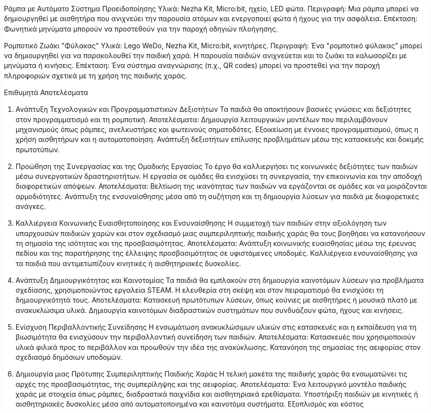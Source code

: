 Ράμπα με Αυτόματο Σύστημα Προειδοποίησης
Υλικά: Nezha Kit, Micro:bit, ηχείο, LED φώτα.
Περιγραφή: Μια ράμπα μπορεί να δημιουργηθεί με αισθητήρα που ανιχνεύει την παρουσία ατόμων και ενεργοποιεί φώτα ή ήχους για την ασφάλεια.
Επέκταση: Φωνητικά μηνύματα μπορούν να προστεθούν για την παροχή οδηγιών πλοήγησης.

Ρομποτικό Ζωάκι "Φύλακας"
Υλικά: Lego WeDo, Nezha Kit, Micro:bit, κινητήρες.
Περιγραφή: Ένα "ρομποτικό φύλακας" μπορεί να δημιουργηθεί για να παρακολουθεί την παιδική χαρά. Η παρουσία παιδιών ανιχνεύεται και το ζωάκι τα καλωσορίζει με μηνύματα ή κινήσεις.
Επέκταση: Ένα σύστημα αναγνώρισης (π.χ., QR codes) μπορεί να προστεθεί για την παροχή πληροφοριών σχετικά με τη χρήση της παιδικής χαράς.

Επιθυμητά Αποτελέσματα

1. Ανάπτυξη Τεχνολογικών και Προγραμματιστικών Δεξιοτήτων
Τα παιδιά θα αποκτήσουν βασικές γνώσεις και δεξιότητες στον προγραμματισμό και τη ρομποτική.
Αποτελέσματα:
Δημιουργία λειτουργικών μοντέλων που περιλαμβάνουν μηχανισμούς όπως ράμπες, ανελκυστήρες και φωτεινούς σηματοδότες.
Εξοικείωση με έννοιες προγραμματισμού, όπως η χρήση αισθητήρων και η αυτοματοποίηση.
Ανάπτυξη δεξιοτήτων επίλυσης προβλημάτων μέσω της κατασκευής και δοκιμής πρωτοτύπων.

2. Προώθηση της Συνεργασίας και της Ομαδικής Εργασίας
Το έργο θα καλλιεργήσει τις κοινωνικές δεξιότητες των παιδιών μέσω συνεργατικών δραστηριοτήτων. Η εργασία σε ομάδες θα ενισχύσει τη συνεργασία, την επικοινωνία και την αποδοχή διαφορετικών απόψεων.
Αποτελέσματα:
Βελτίωση της ικανότητας των παιδιών να εργάζονται σε ομάδες και να μοιράζονται αρμοδιότητες.
Ανάπτυξη της ενσυναίσθησης μέσα από τη συζήτηση και τη δημιουργία λύσεων για παιδιά με διαφορετικές ανάγκες.

3. Καλλιέργεια Κοινωνικής Ευαισθητοποίησης και Ενσυναίσθησης
Η συμμετοχή των παιδιών στην αξιολόγηση των υπαρχουσών παιδικών χαρών και στον σχεδιασμό μιας συμπεριληπτικής παιδικής χαράς θα τους βοηθήσει να κατανοήσουν τη σημασία της ισότητας και της προσβασιμότητας.
Αποτελέσματα:
Ανάπτυξη κοινωνικής ευαισθησίας μέσω της έρευνας πεδίου και της παρατήρησης της έλλειψης προσβασιμότητας σε υφιστάμενες υποδομές.
Καλλιέργεια ενσυναίσθησης για τα παιδιά που αντιμετωπίζουν κινητικές ή αισθητηριακές δυσκολίες.

4. Ανάπτυξη Δημιουργικότητας και Καινοτομίας
Τα παιδιά θα εμπλακούν στη δημιουργία καινοτόμων λύσεων για προβλήματα σχεδίασης, χρησιμοποιώντας εργαλεία STEAM. Η ελευθερία στη σκέψη και στον πειραματισμό θα ενισχύσει τη δημιουργικότητά τους.
Αποτελέσματα:
Κατασκευή πρωτότυπων λύσεων, όπως κούνιες με αισθητήρες ή μουσικά πλατό με ανακυκλώσιμα υλικά.
Δημιουργία καινοτόμων διαδραστικών συστημάτων που συνδυάζουν φώτα, ήχους και κινήσεις.

5. Ενίσχυση Περιβαλλοντικής Συνείδησης
Η ενσωμάτωση ανακυκλώσιμων υλικών στις κατασκευές και η εκπαίδευση για τη βιωσιμότητα θα ενισχύσουν την περιβαλλοντική συνείδηση των παιδιών.
Αποτελέσματα:
Κατασκευές που χρησιμοποιούν υλικά φιλικά προς το περιβάλλον και προωθούν την ιδέα της ανακύκλωσης.
Κατανόηση της σημασίας της αειφορίας στον σχεδιασμό δημόσιων υποδομών.

6. Δημιουργία μιας Πρότυπης Συμπεριληπτικής Παιδικής Χαράς
Η τελική μακέτα της παιδικής χαράς θα ενσωματώνει τις αρχές της προσβασιμότητας, της συμπερίληψης και της αειφορίας.
Αποτελέσματα:
Ένα λειτουργικό μοντέλο παιδικής χαράς με στοιχεία όπως ράμπες, διαδραστικά παιχνίδια και αισθητηριακά ερεθίσματα.
Υποστήριξη παιδιών με κινητικές ή αισθητηριακές δυσκολίες μέσα από αυτοματοποιημένα και καινοτόμα συστήματα.
Εξοπλισμός και κόστος
